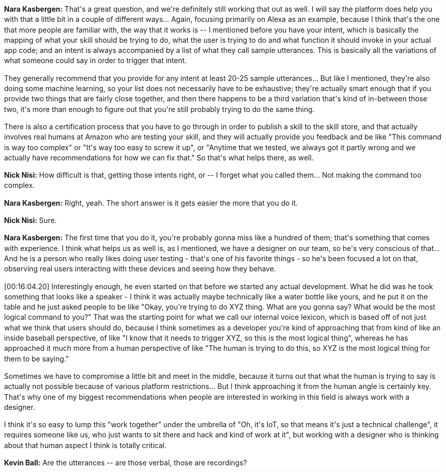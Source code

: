 **Nara Kasbergen:** That's a great question, and we're definitely still working that out as well. I will say the platform does help you with that a little bit in a couple of different ways... Again, focusing primarily on Alexa as an example, because I think that's the one that more people are familiar with, the way that it works is -- I mentioned before you have your intent, which is basically the mapping of what your skill should be trying to do, what the user is trying to do and what function it should invoke in your actual app code; and an intent is always accompanied by a list of what they call sample utterances. This is basically all the variations of what someone could say in order to trigger that intent.

They generally recommend that you provide for any intent at least 20-25 sample utterances... But like I mentioned, they're also doing some machine learning, so your list does not necessarily have to be exhaustive; they're actually smart enough that if you provide two things that are fairly close together, and then there happens to be a third variation that's kind of in-between those two, it's more than enough to figure out that you're still probably trying to do the same thing.

There is also a certification process that you have to go through in order to publish a skill to the skill store, and that actually involves real humans at Amazon who are testing your skill, and they will actually provide you feedback and be like "This command is way too complex" or "It's way too easy to screw it up", or "Anytime that we tested, we always got it partly wrong and we actually have recommendations for how we can fix that." So that's what helps there, as well.

**Nick Nisi:** How difficult is that, getting those intents right, or -- I forget what you called them... Not making the command too complex.

**Nara Kasbergen:** Right, yeah. The short answer is it gets easier the more that you do it.

**Nick Nisi:** Sure.

**Nara Kasbergen:** The first time that you do it, you're probably gonna miss like a hundred of them; that's something that comes with experience. I think what helps us as well is, as I mentioned, we have a designer on our team, so he's very conscious of that... And he is a person who really likes doing user testing - that's one of his favorite things - so he's been focused a lot on that, observing real users interacting with these devices and seeing how they behave.

\[00:16:04.20\] Interestingly enough, he even started on that before we started any actual development. What he did was he took something that looks like a speaker - I think it was actually maybe technically like a water bottle like yours, and he put it on the table and he just asked people to be like "Okay, you're trying to do XYZ thing. What are you gonna say? What would be the most logical command to you?" That was the starting point for what we call our internal voice lexicon, which is based off of not just what we think that users should do, because I think sometimes as a developer you're kind of approaching that from kind of like an inside baseball perspective, of like "I know that it needs to trigger XYZ, so this is the most logical thing", whereas he has approached it much more from a human perspective of like "The human is trying to do this, so XYZ is the most logical thing for them to be saying."

Sometimes we have to compromise a little bit and meet in the middle, because it turns out that what the human is trying to say is actually not possible because of various platform restrictions... But I think approaching it from the human angle is certainly key. That's why one of my biggest recommendations when people are interested in working in this field is always work with a designer.

I think it's so easy to lump this "work together" under the umbrella of "Oh, it's IoT, so that means it's just a technical challenge", it requires someone like us, who just wants to sit there and hack and kind of work at it", but working with a designer who is thinking about that human aspect I think is totally critical.

**Kevin Ball:** Are the utterances -- are those verbal, those are recordings?
